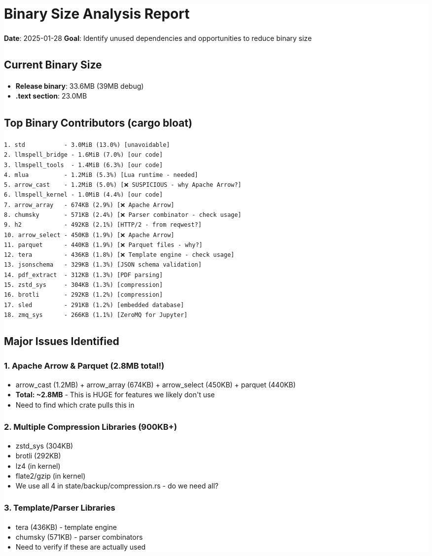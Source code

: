 # Binary Size Analysis Report
**Date**: 2025-01-28
**Goal**: Identify unused dependencies and opportunities to reduce binary size

## Current Binary Size
- **Release binary**: 33.6MB (39MB debug)
- **.text section**: 23.0MB

## Top Binary Contributors (cargo bloat)
```
1. std           - 3.0MiB (13.0%) [unavoidable]
2. llmspell_bridge - 1.6MiB (7.0%) [our code]
3. llmspell_tools  - 1.4MiB (6.3%) [our code]
4. mlua          - 1.2MiB (5.3%) [Lua runtime - needed]
5. arrow_cast    - 1.2MiB (5.0%) [❌ SUSPICIOUS - why Apache Arrow?]
6. llmspell_kernel - 1.0MiB (4.4%) [our code]
7. arrow_array   - 674KB (2.9%) [❌ Apache Arrow]
8. chumsky       - 571KB (2.4%) [❌ Parser combinator - check usage]
9. h2            - 492KB (2.1%) [HTTP/2 - from reqwest?]
10. arrow_select - 450KB (1.9%) [❌ Apache Arrow]
11. parquet      - 440KB (1.9%) [❌ Parquet files - why?]
12. tera         - 436KB (1.8%) [❌ Template engine - check usage]
13. jsonschema   - 329KB (1.3%) [JSON schema validation]
14. pdf_extract  - 312KB (1.3%) [PDF parsing]
15. zstd_sys     - 304KB (1.3%) [compression]
16. brotli       - 292KB (1.2%) [compression]
17. sled         - 291KB (1.2%) [embedded database]
18. zmq_sys      - 266KB (1.1%) [ZeroMQ for Jupyter]
```

## Major Issues Identified

### 1. Apache Arrow & Parquet (2.8MB total!)
- arrow_cast (1.2MB) + arrow_array (674KB) + arrow_select (450KB) + parquet (440KB)
- **Total: ~2.8MB** - This is HUGE for features we likely don't use
- Need to find which crate pulls this in

### 2. Multiple Compression Libraries (900KB+)
- zstd_sys (304KB)
- brotli (292KB)
- lz4 (in kernel)
- flate2/gzip (in kernel)
- We use all 4 in state/backup/compression.rs - do we need all?

### 3. Template/Parser Libraries
- tera (436KB) - template engine
- chumsky (571KB) - parser combinators
- Need to verify if these are actually used
